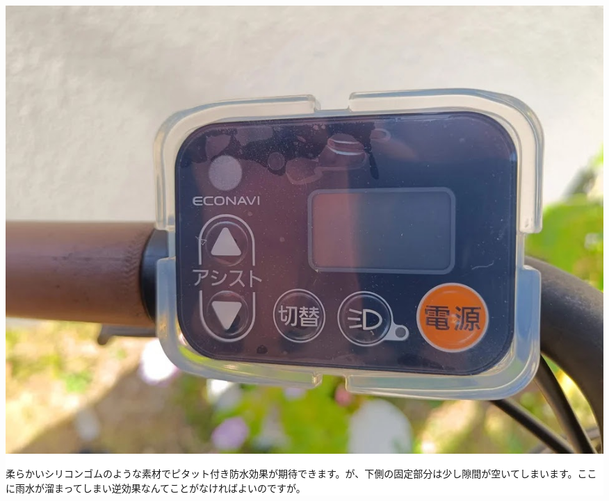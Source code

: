 ![防水カバーを付けた手元スイッチ](./images/042.jpg)

柔らかいシリコンゴムのような素材でピタット付き防水効果が期待できます。が、下側の固定部分は少し隙間が空いてしまいます。ここに雨水が溜まってしまい逆効果なんてことがなければよいのですが。
